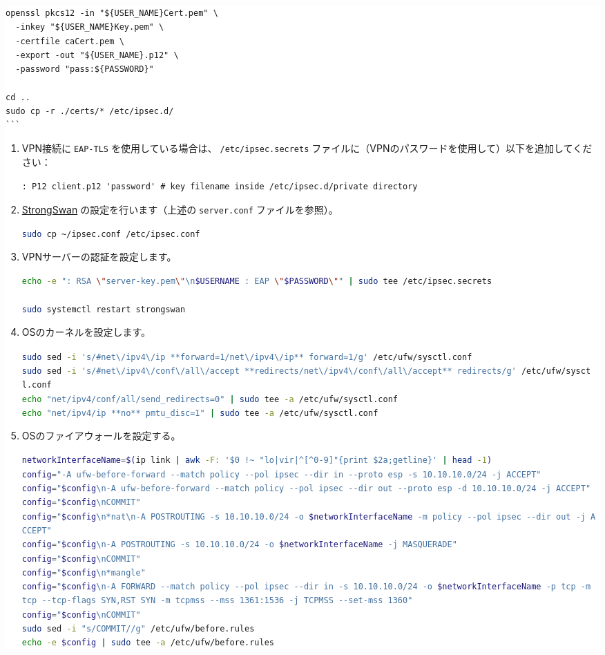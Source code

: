     openssl pkcs12 -in "${USER_NAME}Cert.pem" \
      -inkey "${USER_NAME}Key.pem" \
      -certfile caCert.pem \
      -export -out "${USER_NAME}.p12" \
      -password "pass:${PASSWORD}"

    cd ..
    sudo cp -r ./certs/* /etc/ipsec.d/ 
    ```

1. VPN接続に `EAP-TLS` を使用している場合は、 `/etc/ipsec.secrets` ファイルに（VPNのパスワードを使用して）以下を追加してください：

    ```
    : P12 client.p12 'password' # key filename inside /etc/ipsec.d/private directory
    ```

1. [StrongSwan](https://www.strongswan.org/) の設定を行います（上述の `server.conf` ファイルを参照）。

    ```bash
    sudo cp ~/ipsec.conf /etc/ipsec.conf
    ```

1. VPNサーバーの認証を設定します。

    ```bash
    echo -e ": RSA \"server-key.pem\"\n$USERNAME : EAP \"$PASSWORD\"" | sudo tee /etc/ipsec.secrets

    sudo systemctl restart strongswan
    ```

1. OSのカーネルを設定します。

    ```bash
    sudo sed -i 's/#net\/ipv4\/ip **forward=1/net\/ipv4\/ip** forward=1/g' /etc/ufw/sysctl.conf
    sudo sed -i 's/#net\/ipv4\/conf\/all\/accept **redirects/net\/ipv4\/conf\/all\/accept** redirects/g' /etc/ufw/sysctl.conf
    echo "net/ipv4/conf/all/send_redirects=0" | sudo tee -a /etc/ufw/sysctl.conf
    echo "net/ipv4/ip **no** pmtu_disc=1" | sudo tee -a /etc/ufw/sysctl.conf
    ```

1. OSのファイアウォールを設定する。

    ```bash
    networkInterfaceName=$(ip link | awk -F: '$0 !~ "lo|vir|^[^0-9]"{print $2a;getline}' | head -1)
    config="-A ufw-before-forward --match policy --pol ipsec --dir in --proto esp -s 10.10.10.0/24 -j ACCEPT"
    config="$config\n-A ufw-before-forward --match policy --pol ipsec --dir out --proto esp -d 10.10.10.0/24 -j ACCEPT"
    config="$config\nCOMMIT"
    config="$config\n*nat\n-A POSTROUTING -s 10.10.10.0/24 -o $networkInterfaceName -m policy --pol ipsec --dir out -j ACCEPT"
    config="$config\n-A POSTROUTING -s 10.10.10.0/24 -o $networkInterfaceName -j MASQUERADE"
    config="$config\nCOMMIT"
    config="$config\n*mangle"
    config="$config\n-A FORWARD --match policy --pol ipsec --dir in -s 10.10.10.0/24 -o $networkInterfaceName -p tcp -m tcp --tcp-flags SYN,RST SYN -m tcpmss --mss 1361:1536 -j TCPMSS --set-mss 1360"
    config="$config\nCOMMIT"
    sudo sed -i "s/COMMIT//g" /etc/ufw/before.rules
    echo -e $config | sudo tee -a /etc/ufw/before.rules
